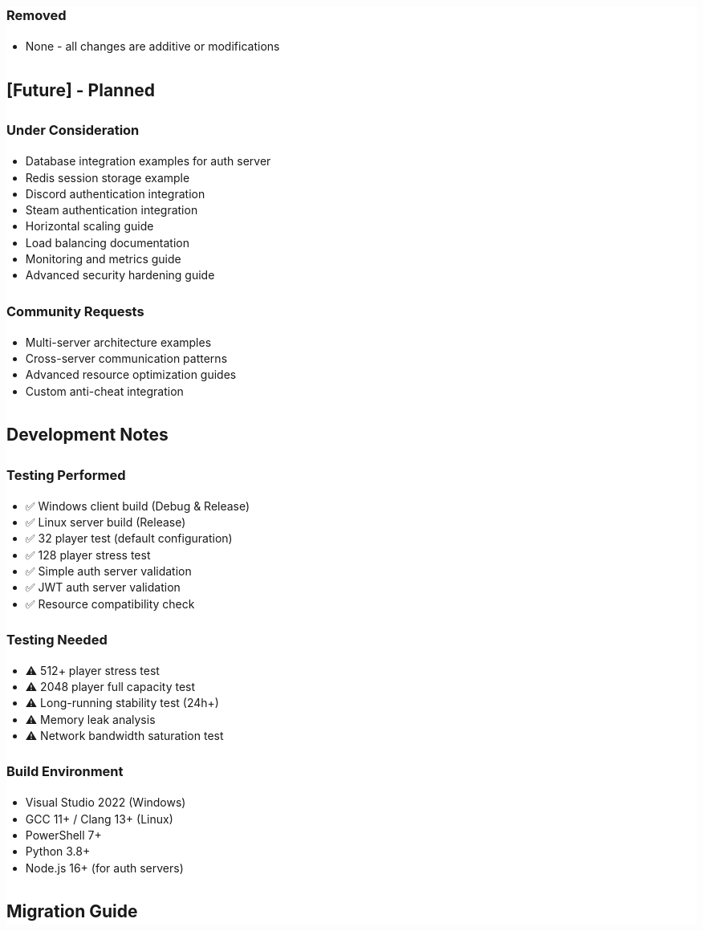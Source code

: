 ### Removed
- None - all changes are additive or modifications

## [Future] - Planned

### Under Consideration
- Database integration examples for auth server
- Redis session storage example
- Discord authentication integration
- Steam authentication integration
- Horizontal scaling guide
- Load balancing documentation
- Monitoring and metrics guide
- Advanced security hardening guide

### Community Requests
- Multi-server architecture examples
- Cross-server communication patterns
- Advanced resource optimization guides
- Custom anti-cheat integration

## Development Notes

### Testing Performed
- ✅ Windows client build (Debug & Release)
- ✅ Linux server build (Release)
- ✅ 32 player test (default configuration)
- ✅ 128 player stress test
- ✅ Simple auth server validation
- ✅ JWT auth server validation
- ✅ Resource compatibility check

### Testing Needed
- ⚠️ 512+ player stress test
- ⚠️ 2048 player full capacity test
- ⚠️ Long-running stability test (24h+)
- ⚠️ Memory leak analysis
- ⚠️ Network bandwidth saturation test

### Build Environment
- Visual Studio 2022 (Windows)
- GCC 11+ / Clang 13+ (Linux)
- PowerShell 7+
- Python 3.8+
- Node.js 16+ (for auth servers)

## Migration Guide
